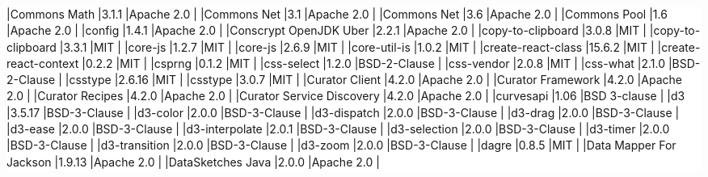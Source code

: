 |Commons Math                                                |3.1.1               |Apache 2.0          |
|Commons Net                                                 |3.1                 |Apache 2.0          |
|Commons Net                                                 |3.6                 |Apache 2.0          |
|Commons Pool                                                |1.6                 |Apache 2.0          |
|config                                                      |1.4.1               |Apache 2.0          |
|Conscrypt OpenJDK Uber                                      |2.2.1               |Apache 2.0          |
|copy-to-clipboard                                           |3.0.8               |MIT                 |
|copy-to-clipboard                                           |3.3.1               |MIT                 |
|core-js                                                     |1.2.7               |MIT                 |
|core-js                                                     |2.6.9               |MIT                 |
|core-util-is                                                |1.0.2               |MIT                 |
|create-react-class                                          |15.6.2              |MIT                 |
|create-react-context                                        |0.2.2               |MIT                 |
|csprng                                                      |0.1.2               |MIT                 |
|css-select                                                  |1.2.0               |BSD-2-Clause        |
|css-vendor                                                  |2.0.8               |MIT                 |
|css-what                                                    |2.1.0               |BSD-2-Clause        |
|csstype                                                     |2.6.16              |MIT                 |
|csstype                                                     |3.0.7               |MIT                 |
|Curator Client                                              |4.2.0               |Apache 2.0          |
|Curator Framework                                           |4.2.0               |Apache 2.0          |
|Curator Recipes                                             |4.2.0               |Apache 2.0          |
|Curator Service Discovery                                   |4.2.0               |Apache 2.0          |
|curvesapi                                                   |1.06                |BSD 3-clause        |
|d3                                                          |3.5.17              |BSD-3-Clause        |
|d3-color                                                    |2.0.0               |BSD-3-Clause        |
|d3-dispatch                                                 |2.0.0               |BSD-3-Clause        |
|d3-drag                                                     |2.0.0               |BSD-3-Clause        |
|d3-ease                                                     |2.0.0               |BSD-3-Clause        |
|d3-interpolate                                              |2.0.1               |BSD-3-Clause        |
|d3-selection                                                |2.0.0               |BSD-3-Clause        |
|d3-timer                                                    |2.0.0               |BSD-3-Clause        |
|d3-transition                                               |2.0.0               |BSD-3-Clause        |
|d3-zoom                                                     |2.0.0               |BSD-3-Clause        |
|dagre                                                       |0.8.5               |MIT                 |
|Data Mapper For Jackson                                     |1.9.13              |Apache 2.0          |
|DataSketches Java                                           |2.0.0               |Apache 2.0          |